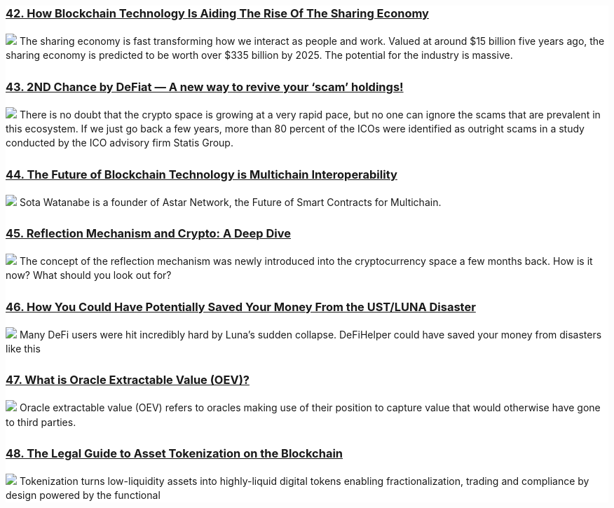 ### [42. How Blockchain Technology Is Aiding The Rise Of The Sharing Economy](https://hackernoon.com/how-blockchain-technology-is-aiding-the-rise-of-the-sharing-economy-rqi3yow)
![](https://firebasestorage.googleapis.com/v0/b/hackernoon-app.appspot.com/o/images%2F0dJ7mhz3gBbEmqnDEunv1yDcaGB2-5994z3b.jpeg?alt=media&token=54aa43d5-fa3e-4e9b-964f-27d0953553ff)
The sharing economy is fast transforming how we interact as people and work. Valued at around $15 billion five years ago, the sharing economy is predicted to be worth over $335 billion by 2025. The potential for the industry is massive.

### [43. 2ND Chance by DeFiat — A new way to revive your ‘scam’ holdings!](https://hackernoon.com/we-want-to-take-your-defi-rugged-worthless-tokens-and-turn-a-profit-nq5i34zx)
![](https://cdn.hackernoon.com/images/RvszHF7074Z4e2gPivUjrTREdjy2-rp2y3za8.jpeg)
There is no doubt that the crypto space is growing at a very rapid pace, but no one can ignore the scams that are prevalent in this ecosystem. If we just go back a few years, more than 80 percent of the ICOs were identified as outright scams in a study conducted by the ICO advisory firm Statis Group. 

### [44. The Future of Blockchain Technology is Multichain Interoperability](https://hackernoon.com/the-future-of-blockchain-technology-is-multichain-interoperability)
![](https://cdn.hackernoon.com/images/7rEmNIeHNFOBfZZtUMQerOZIGGH3-ada3qbs.jpeg)
Sota Watanabe is a founder of Astar Network, the Future of Smart Contracts for Multichain.

### [45. Reflection Mechanism and Crypto: A Deep Dive](https://hackernoon.com/reflection-mechanism-and-crypto-a-deep-dive)
![](https://cdn.hackernoon.com/images/q27cDSxmZpZjEf6z4gZc4ZBrLvw1-19g35p9.jpeg)
The concept of the reflection mechanism was newly introduced into the cryptocurrency space a few months back. How is it now? What should you look out for?

### [46. How You Could Have Potentially Saved Your Money From the UST/LUNA Disaster](https://hackernoon.com/how-you-could-have-potentially-saved-your-money-from-the-ustluna-disaster)
![](https://cdn.hackernoon.com/images/J2FZfRk7nUWjEQW1VoUDL2GUCTp1-rmc3knv.jpeg)
Many DeFi users were hit incredibly hard by Luna’s sudden collapse. DeFiHelper could have saved your money from disasters like this 

### [47. What is Oracle Extractable Value (OEV)?](https://hackernoon.com/what-is-oracle-extractable-value-oev)
![](https://cdn.hackernoon.com/images/b0dJCdCiIve9u5o9RwhrccshHwC2-0t93sj4.jpeg)
Oracle extractable value (OEV) refers to oracles making use of their position to capture value that would otherwise have gone to third parties.

### [48. The Legal Guide to Asset Tokenization on the Blockchain](https://hackernoon.com/the-legal-guide-to-asset-tokenization-on-blockchain)
![](https://cdn.hackernoon.com/images/vq2P3uwSUnQ32qHgQQOgeX4PGIm1-bn93i5l.jpeg)
Tokenization turns low-liquidity assets into highly-liquid digital tokens enabling fractionalization, trading and compliance by design powered by the functional
